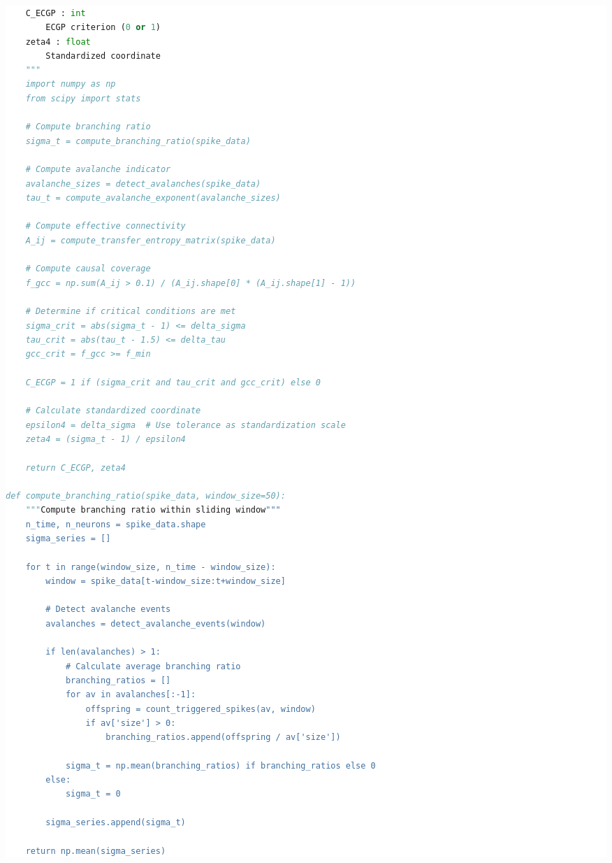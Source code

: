 ```python
    C_ECGP : int
        ECGP criterion (0 or 1)
    zeta4 : float
        Standardized coordinate
    """
    import numpy as np
    from scipy import stats
    
    # Compute branching ratio
    sigma_t = compute_branching_ratio(spike_data)
    
    # Compute avalanche indicator
    avalanche_sizes = detect_avalanches(spike_data)
    tau_t = compute_avalanche_exponent(avalanche_sizes)
    
    # Compute effective connectivity
    A_ij = compute_transfer_entropy_matrix(spike_data)
    
    # Compute causal coverage
    f_gcc = np.sum(A_ij > 0.1) / (A_ij.shape[0] * (A_ij.shape[1] - 1))
    
    # Determine if critical conditions are met
    sigma_crit = abs(sigma_t - 1) <= delta_sigma
    tau_crit = abs(tau_t - 1.5) <= delta_tau
    gcc_crit = f_gcc >= f_min
    
    C_ECGP = 1 if (sigma_crit and tau_crit and gcc_crit) else 0
    
    # Calculate standardized coordinate
    epsilon4 = delta_sigma  # Use tolerance as standardization scale
    zeta4 = (sigma_t - 1) / epsilon4
    
    return C_ECGP, zeta4

def compute_branching_ratio(spike_data, window_size=50):
    """Compute branching ratio within sliding window"""
    n_time, n_neurons = spike_data.shape
    sigma_series = []
    
    for t in range(window_size, n_time - window_size):
        window = spike_data[t-window_size:t+window_size]
        
        # Detect avalanche events
        avalanches = detect_avalanche_events(window)
        
        if len(avalanches) > 1:
            # Calculate average branching ratio
            branching_ratios = []
            for av in avalanches[:-1]:
                offspring = count_triggered_spikes(av, window)
                if av['size'] > 0:
                    branching_ratios.append(offspring / av['size'])
            
            sigma_t = np.mean(branching_ratios) if branching_ratios else 0
        else:
            sigma_t = 0
            
        sigma_series.append(sigma_t)
    
    return np.mean(sigma_series)
```

